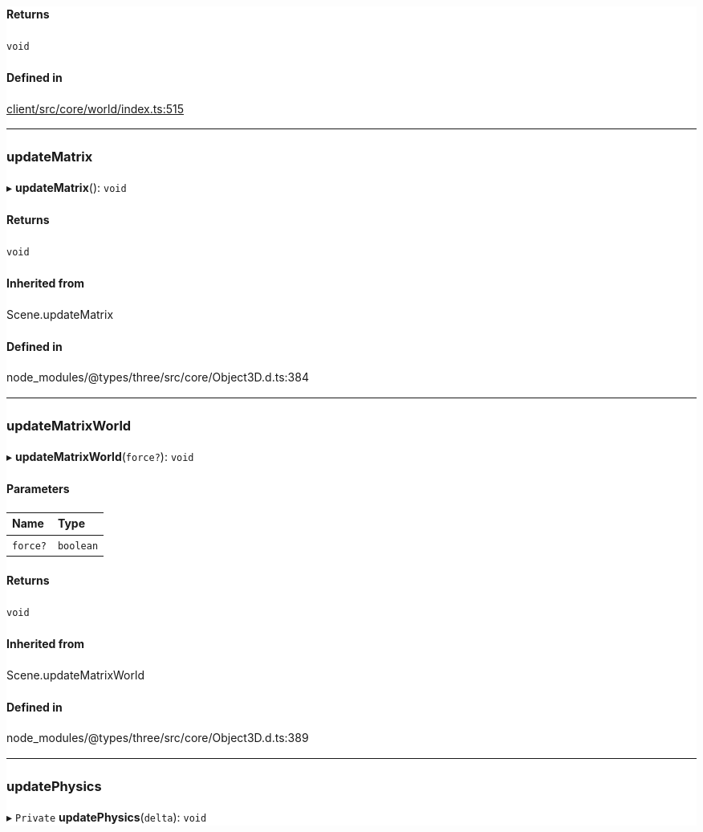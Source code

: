 #### Returns

`void`

#### Defined in

[client/src/core/world/index.ts:515](https://github.com/shaoruu/voxelize/blob/63b1cce/client/src/core/world/index.ts#L515)

___

### updateMatrix

▸ **updateMatrix**(): `void`

#### Returns

`void`

#### Inherited from

Scene.updateMatrix

#### Defined in

node_modules/@types/three/src/core/Object3D.d.ts:384

___

### updateMatrixWorld

▸ **updateMatrixWorld**(`force?`): `void`

#### Parameters

| Name | Type |
| :------ | :------ |
| `force?` | `boolean` |

#### Returns

`void`

#### Inherited from

Scene.updateMatrixWorld

#### Defined in

node_modules/@types/three/src/core/Object3D.d.ts:389

___

### updatePhysics

▸ `Private` **updatePhysics**(`delta`): `void`
